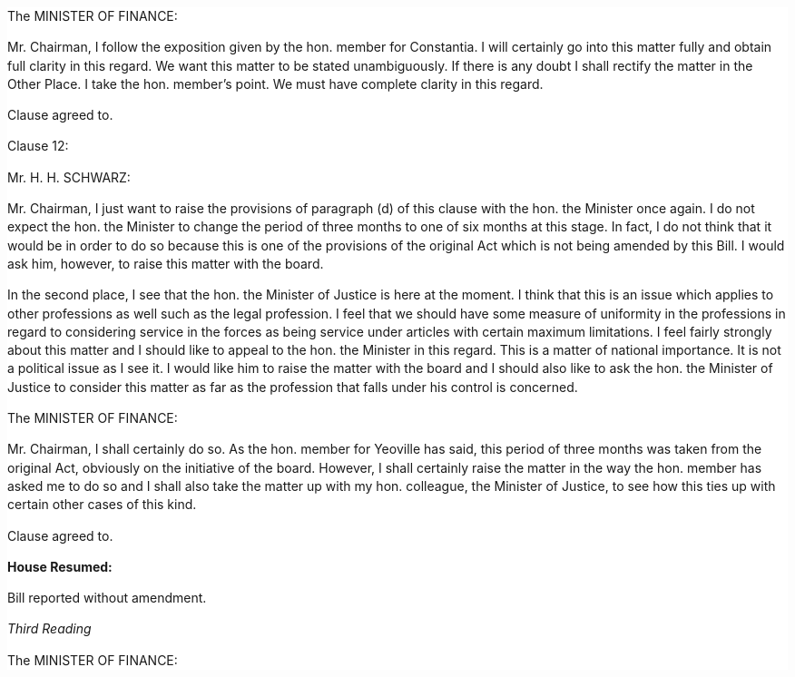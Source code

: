 </speech>

<speech by="#minister_of_finance">

<from>The <person refersTo="hansard_za">MINISTER OF FINANCE</person>:</from>

<p>Mr. Chairman, I follow the exposition given by the hon. member for Constantia. I will certainly go into this matter fully and obtain full clarity in this regard. We want this matter to be stated unambiguously. If there is any doubt I shall rectify the matter in the Other Place. I take the hon. member&#x2019;s point. We must have complete clarity in this regard.</p>

</speech>

<p>Clause agreed to.</p>

<p>Clause 12:</p>

<speech by="#schwarz">

<from>Mr. <person refersTo="hansard_za">H. H. SCHWARZ</person>:</from>

<p>Mr. Chairman, I just want to raise the provisions of paragraph (d) of this clause with the hon. the Minister once again. I do not expect the hon. the Minister to change the period of three months to one of six months at this stage. In fact, I do not think that it would be in order to do so because this is one of the provisions of the original Act which is not being amended by this Bill. I would ask him, however, to raise this matter with the board.</p>

<p>In the second place, I see that the hon. the Minister of Justice is here at the moment. I think that this is an issue which applies to other professions as well such as the legal profession. I feel that we should have some measure of uniformity in the professions in regard to considering service in the forces as being service under articles with certain maximum limitations. I feel fairly strongly about this matter and I should like to appeal to the hon. the Minister in this regard. This is a matter of national importance. It is not a political issue as I see it. I would like him to raise the matter with the board and I should also like to ask the hon. the Minister of Justice to consider this matter as far as the profession that falls under his control is concerned.</p>

</speech>

<speech by="#minister_of_finance">

<from>The <person refersTo="hansard_za">MINISTER OF FINANCE</person>:</from>

<p>Mr. Chairman, I shall certainly do so. As the hon. member for Yeoville has said, this period of three months was taken from the original Act, obviously on the initiative of the board. However, I shall certainly raise the matter in the way the hon. member has asked me to do so and I shall also take the matter up with my hon. colleague, the Minister of Justice, to see how this ties up with certain other cases of this kind.</p>

</speech>

<p>Clause agreed to.</p>

<p><b>House Resumed:</b></p>

<p>Bill reported without amendment.</p>

<p><i>Third Reading</i></p>

<speech by="#minister_of_finance">

<from>The <person refersTo="hansard_za">MINISTER OF FINANCE</person>:</from>
